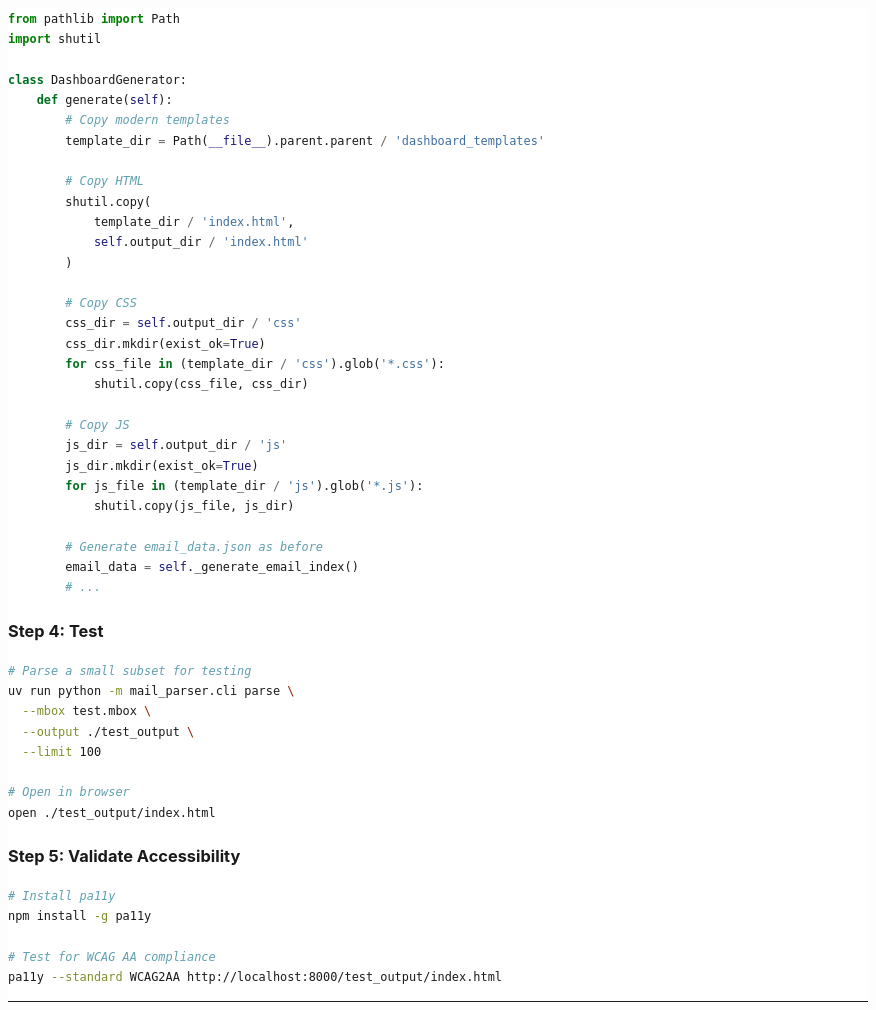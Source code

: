 ```python
from pathlib import Path
import shutil

class DashboardGenerator:
    def generate(self):
        # Copy modern templates
        template_dir = Path(__file__).parent.parent / 'dashboard_templates'

        # Copy HTML
        shutil.copy(
            template_dir / 'index.html',
            self.output_dir / 'index.html'
        )

        # Copy CSS
        css_dir = self.output_dir / 'css'
        css_dir.mkdir(exist_ok=True)
        for css_file in (template_dir / 'css').glob('*.css'):
            shutil.copy(css_file, css_dir)

        # Copy JS
        js_dir = self.output_dir / 'js'
        js_dir.mkdir(exist_ok=True)
        for js_file in (template_dir / 'js').glob('*.js'):
            shutil.copy(js_file, js_dir)

        # Generate email_data.json as before
        email_data = self._generate_email_index()
        # ...
```

### Step 4: Test
```bash
# Parse a small subset for testing
uv run python -m mail_parser.cli parse \
  --mbox test.mbox \
  --output ./test_output \
  --limit 100

# Open in browser
open ./test_output/index.html
```

### Step 5: Validate Accessibility
```bash
# Install pa11y
npm install -g pa11y

# Test for WCAG AA compliance
pa11y --standard WCAG2AA http://localhost:8000/test_output/index.html
```

---